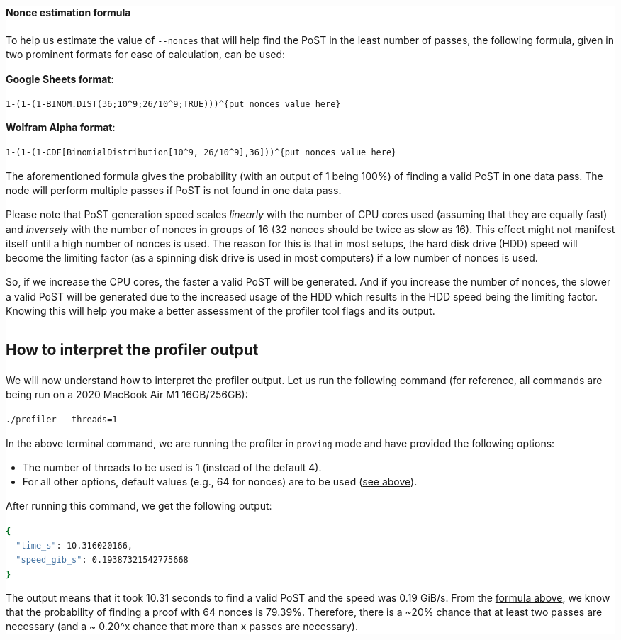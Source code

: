 #### Nonce estimation formula

To help us estimate the value of `--nonces` that will help find the PoST in the least number of passes, the following formula, given in two prominent formats for ease of calculation, can be used:

**Google Sheets format**:
```
1-(1-(1-BINOM.DIST(36;10^9;26/10^9;TRUE)))^{put nonces value here}
```
**Wolfram Alpha format**:
```
1-(1-(1-CDF[BinomialDistribution[10^9, 26/10^9],36]))^{put nonces value here}
```

The aforementioned formula gives the probability (with an output of 1 being 100%) of finding a valid PoST in one data pass. The node will perform multiple passes if PoST is not found in one data pass.

Please note that PoST generation speed scales *linearly* with the number of CPU cores used (assuming that they are equally fast) and *inversely* with the number of nonces in groups of 16 (32 nonces should be twice as slow as 16). This effect might not manifest itself until a high number of nonces is used. The reason for this is that in most setups, the hard disk drive (HDD) speed will become the limiting factor (as a spinning disk drive is used in most computers) if a low number of nonces is used.

So, if we increase the CPU cores, the faster a valid PoST will be generated. And if you increase the number of nonces, the slower a valid PoST will be generated due to the increased usage of the HDD which results in the HDD speed being the limiting factor. Knowing this will help you make a better assessment of the profiler tool flags and its output.

## How to interpret the profiler output

We will now understand how to interpret the profiler output. Let us run the following command (for reference, all commands are being run on a 2020 MacBook Air M1 16GB/256GB):

```
./profiler --threads=1
```

In the above terminal command, we are running the profiler in `proving` mode and have provided the following options:

* The number of threads to be used is 1 (instead of the default 4).
* For all other options, default values (e.g., 64 for nonces) are to be used ([see above](#understanding-the-options-and-commands)).

After running this command, we get the following output:

```bash
{
  "time_s": 10.316020166,
  "speed_gib_s": 0.19387321542775668
}
```

The output means that it took 10.31 seconds to find a valid PoST and the speed was 0.19 GiB/s.
From the [formula above](#nonce-estimation-formula), we know that the probability of finding a proof with 64 nonces is 79.39%. Therefore, there is a ~20% chance that at least two passes are necessary (and a ~ 0.20^x chance that more than x passes are necessary).
